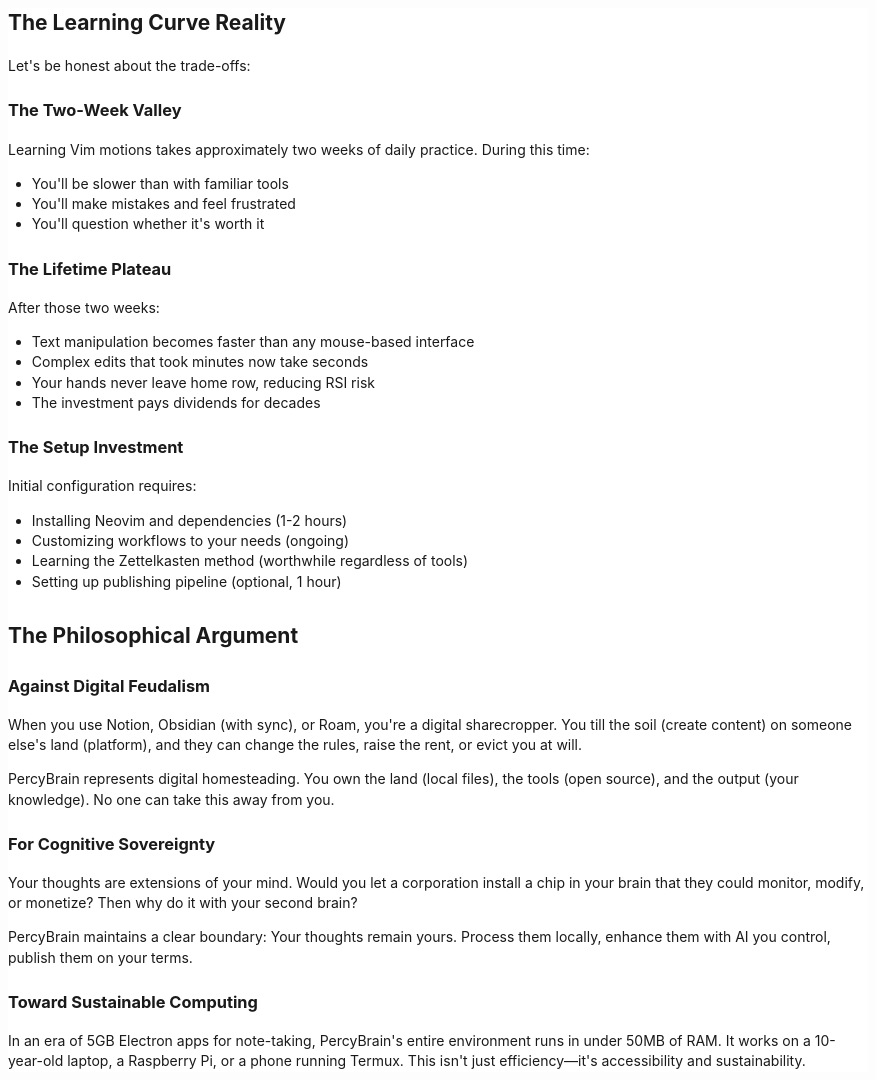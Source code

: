 ## The Learning Curve Reality

Let's be honest about the trade-offs:

### The Two-Week Valley

Learning Vim motions takes approximately two weeks of daily practice. During this time:

- You'll be slower than with familiar tools
- You'll make mistakes and feel frustrated
- You'll question whether it's worth it

### The Lifetime Plateau

After those two weeks:

- Text manipulation becomes faster than any mouse-based interface
- Complex edits that took minutes now take seconds
- Your hands never leave home row, reducing RSI risk
- The investment pays dividends for decades

### The Setup Investment

Initial configuration requires:

- Installing Neovim and dependencies (1-2 hours)
- Customizing workflows to your needs (ongoing)
- Learning the Zettelkasten method (worthwhile regardless of tools)
- Setting up publishing pipeline (optional, 1 hour)

## The Philosophical Argument

### Against Digital Feudalism

When you use Notion, Obsidian (with sync), or Roam, you're a digital sharecropper. You till the soil (create content) on someone else's land (platform), and they can change the rules, raise the rent, or evict you at will.

PercyBrain represents digital homesteading. You own the land (local files), the tools (open source), and the output (your knowledge). No one can take this away from you.

### For Cognitive Sovereignty

Your thoughts are extensions of your mind. Would you let a corporation install a chip in your brain that they could monitor, modify, or monetize? Then why do it with your second brain?

PercyBrain maintains a clear boundary: Your thoughts remain yours. Process them locally, enhance them with AI you control, publish them on your terms.

### Toward Sustainable Computing

In an era of 5GB Electron apps for note-taking, PercyBrain's entire environment runs in under 50MB of RAM. It works on a 10-year-old laptop, a Raspberry Pi, or a phone running Termux. This isn't just efficiency—it's accessibility and sustainability.
